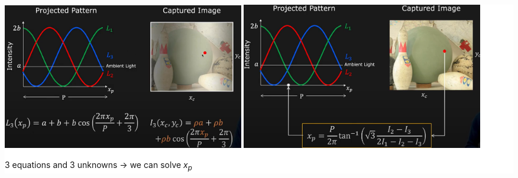 <img src="/assets/image/Zeiss/phase_shifting3.png" width = 400/>
<img src="/assets/image/Zeiss/phase_shifting4.png" width = 400/>  
</p>

3 equations and 3 unknowns -> we can solve $x_p$